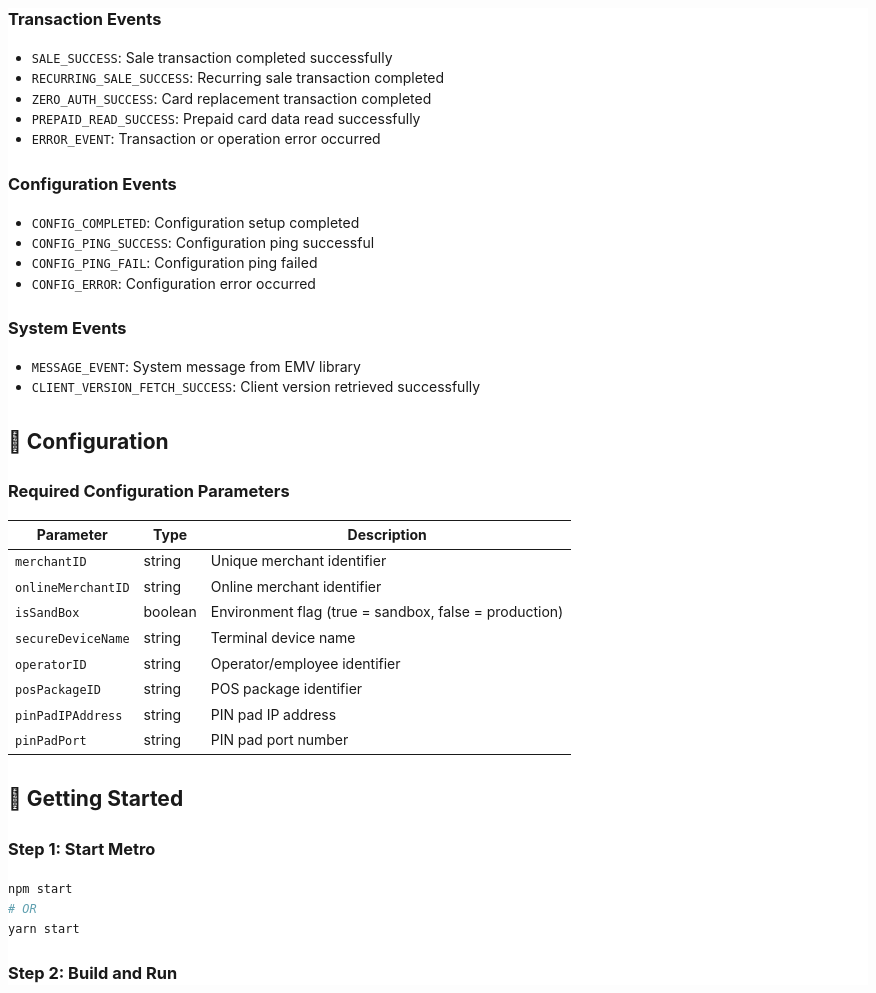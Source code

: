 ### Transaction Events
- `SALE_SUCCESS`: Sale transaction completed successfully
- `RECURRING_SALE_SUCCESS`: Recurring sale transaction completed
- `ZERO_AUTH_SUCCESS`: Card replacement transaction completed
- `PREPAID_READ_SUCCESS`: Prepaid card data read successfully
- `ERROR_EVENT`: Transaction or operation error occurred

### Configuration Events
- `CONFIG_COMPLETED`: Configuration setup completed
- `CONFIG_PING_SUCCESS`: Configuration ping successful
- `CONFIG_PING_FAIL`: Configuration ping failed
- `CONFIG_ERROR`: Configuration error occurred

### System Events
- `MESSAGE_EVENT`: System message from EMV library
- `CLIENT_VERSION_FETCH_SUCCESS`: Client version retrieved successfully

## 🔧 Configuration

### Required Configuration Parameters

| Parameter | Type | Description |
|-----------|------|-------------|
| `merchantID` | string | Unique merchant identifier |
| `onlineMerchantID` | string | Online merchant identifier |
| `isSandBox` | boolean | Environment flag (true = sandbox, false = production) |
| `secureDeviceName` | string | Terminal device name |
| `operatorID` | string | Operator/employee identifier |
| `posPackageID` | string | POS package identifier |
| `pinPadIPAddress` | string | PIN pad IP address |
| `pinPadPort` | string | PIN pad port number |

## 🚀 Getting Started

### Step 1: Start Metro

```bash
npm start
# OR
yarn start
```

### Step 2: Build and Run

